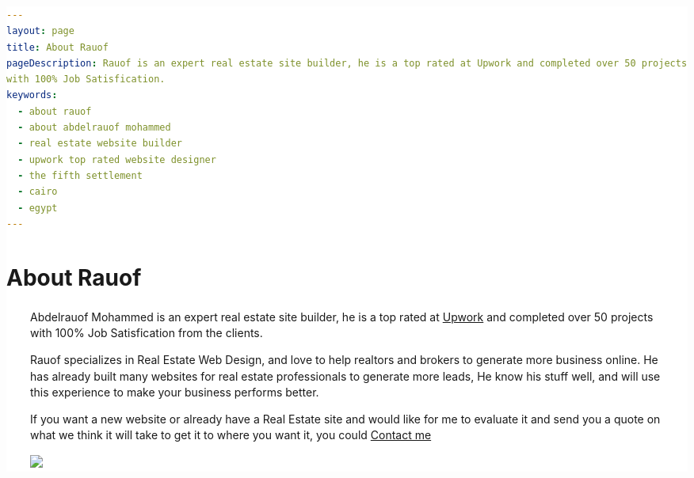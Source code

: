 ```yaml
---
layout: page
title: About Rauof
pageDescription: Rauof is an expert real estate site builder, he is a top rated at Upwork and completed over 50 projects with 100% Job Satisfication.
keywords:
  - about rauof
  - about abdelrauof mohammed
  - real estate website builder
  - upwork top rated website designer
  - the fifth settlement
  - cairo
  - egypt
---
```


<div id="about-us">
  <h1>About Rauof</h1>
  <div class="container">
    <div class="row" style="max-width: 800px;  margin: auto;">
      <div class="col-sm-8">
        <p>Abdelrauof Mohammed is an expert real estate site builder, he is a top rated at <a href="https://www.upwork.com/freelancers/~0167347e9a9fdae758">Upwork</a> and completed over 50 projects with 100% Job Satisfication from the clients.</p>
        <p>Rauof specializes in Real Estate Web Design, and love to help realtors and brokers to generate more business online. He has already built many websites for real estate professionals to generate more leads, He know his stuff well, and will use this experience to make your business performs better.</p>
        <p>If you want a new website or already have a Real Estate site and would like for me to evaluate it and send you a quote on what we think it will take to get it to where you want it, you could <a href="/contact-rauof">Contact me</a></p>
        </div>
      <div class="col-sm-4">
        <img src="{{site.url}}/public/assets/photos/personal-photo.jpeg" style="width: 100%;"/>
      </div>
    </div>
  </div>
</div>
